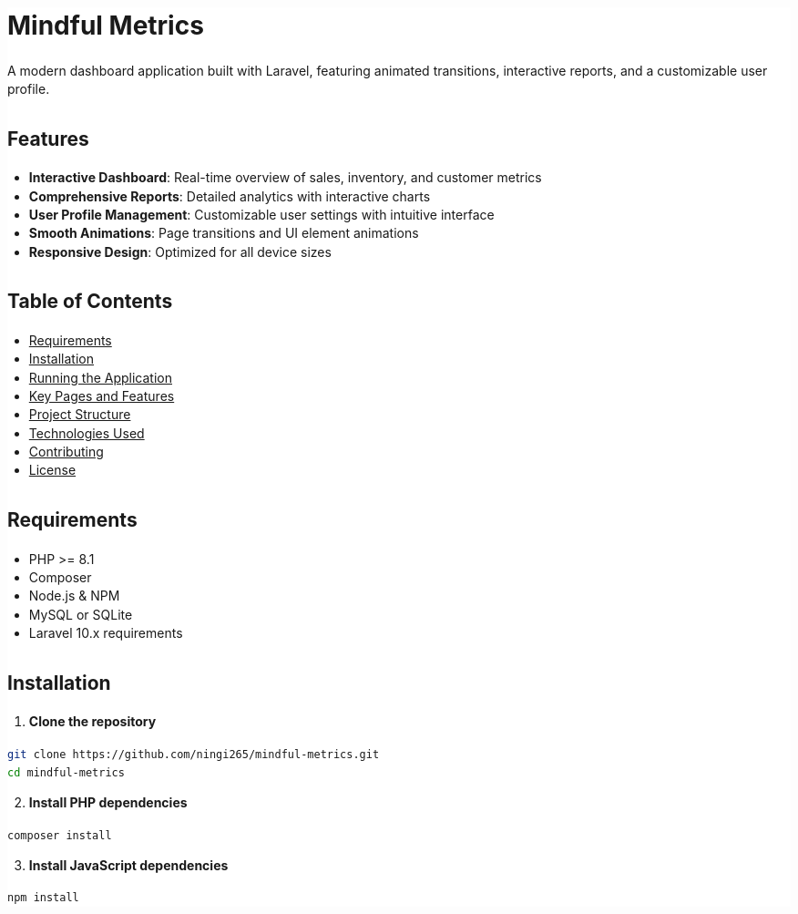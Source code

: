 # Mindful Metrics

A modern dashboard application built with Laravel, featuring animated transitions, interactive reports, and a customizable user profile.

## Features

-  **Interactive Dashboard**: Real-time overview of sales, inventory, and customer metrics
-  **Comprehensive Reports**: Detailed analytics with interactive charts
-  **User Profile Management**: Customizable user settings with intuitive interface
-  **Smooth Animations**: Page transitions and UI element animations
-  **Responsive Design**: Optimized for all device sizes

## Table of Contents

- [Requirements](#requirements)
- [Installation](#installation)
- [Running the Application](#running-the-application)
- [Key Pages and Features](#key-pages-and-features)
- [Project Structure](#project-structure)
- [Technologies Used](#technologies-used)
- [Contributing](#contributing)
- [License](#license)

## Requirements

- PHP >= 8.1
- Composer
- Node.js & NPM
- MySQL or SQLite
- Laravel 10.x requirements

## Installation

1. **Clone the repository**

```bash
git clone https://github.com/ningi265/mindful-metrics.git
cd mindful-metrics
```

2. **Install PHP dependencies**

```bash
composer install
```

3. **Install JavaScript dependencies**

```bash
npm install
```
